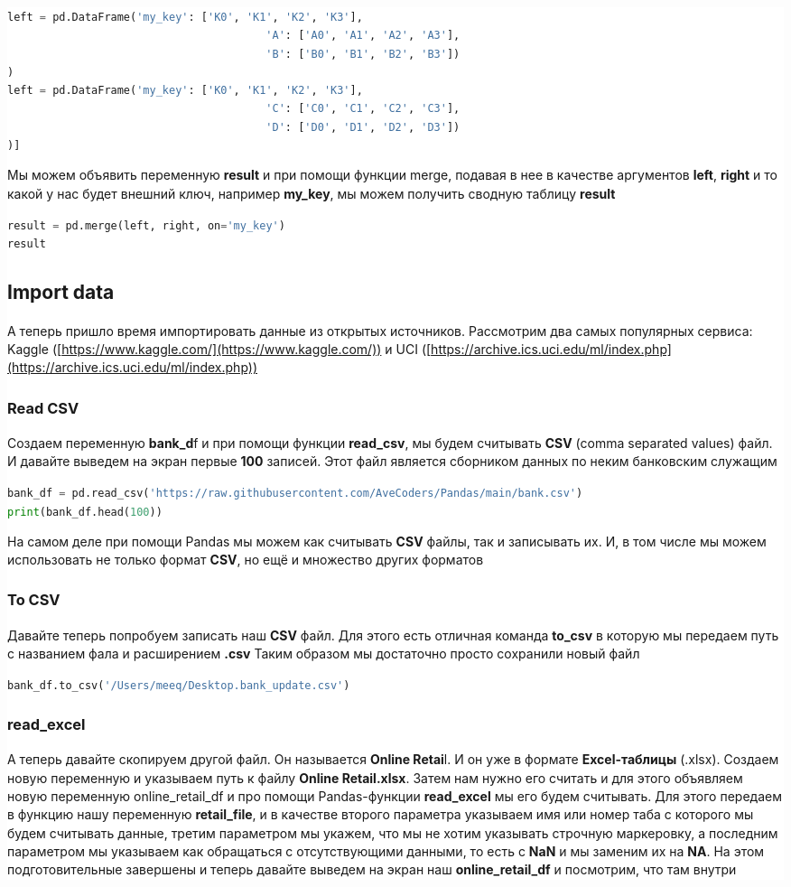 ```python
left = pd.DataFrame('my_key': ['K0', 'K1', 'K2', 'K3'],
										'A': ['A0', 'A1', 'A2', 'A3'],
										'B': ['B0', 'B1', 'B2', 'B3'])
)
left = pd.DataFrame('my_key': ['K0', 'K1', 'K2', 'K3'],
										'C': ['C0', 'C1', 'C2', 'C3'],
										'D': ['D0', 'D1', 'D2', 'D3'])
)]
```

Мы можем объявить переменную **result** и при помощи функции merge, подавая в нее в качестве аргументов **left**, **right** и то какой у нас будет внешний ключ, например **my_key**, мы можем получить сводную таблицу **result**

```python
result = pd.merge(left, right, on='my_key')
result
```

## Import data

А теперь пришло время импортировать данные из открытых источников. Рассмотрим два самых популярных сервиса: Kaggle ([https://www.kaggle.com/](https://www.kaggle.com/)) и UCI ([https://archive.ics.uci.edu/ml/index.php](https://archive.ics.uci.edu/ml/index.php))

### Read CSV

Создаем переменную **bank_d**f и при помощи функции **read_csv**, мы будем считывать **CSV** (comma separated values) файл. И давайте выведем на экран первые **100** записей. Этот файл является сборником данных по неким банковским служащим

```python
bank_df = pd.read_csv('https://raw.githubusercontent.com/AveCoders/Pandas/main/bank.csv')
print(bank_df.head(100))
```

На самом деле при помощи Pandas мы можем как считывать **CSV** файлы, так и записывать их. И, в том числе мы можем использовать не только формат **CSV**, но ещё и множество других форматов

### To CSV

Давайте теперь попробуем записать наш **CSV** файл. Для этого есть отличная команда **to_csv** в которую мы передаем путь с названием фала и расширением **.csv** Таким образом мы достаточно просто сохранили новый файл

```python
bank_df.to_csv('/Users/meeq/Desktop.bank_update.csv')
```

### read_excel

А теперь давайте скопируем другой файл. Он называется **Online Retai**l. И он уже в формате **Excel-таблицы** (.xlsx). Создаем новую переменную и указываем путь к файлу **Online Retail.xlsx**. Затем нам нужно его считать и для этого объявляем новую переменную online_retail_df и про помощи Pandas-функции **read_excel** мы его будем считывать. Для этого передаем в функцию нашу переменную **retail_file**, и в качестве второго параметра указываем имя или номер таба с которого мы будем считывать данные, третим параметром мы укажем, что мы не хотим указывать строчную маркеровку, а последним параметром мы указываем как обращаться с отсутствующими данными, то есть с **NaN** и мы заменим их на **NA**. На этом подготовительные завершены и теперь давайте выведем на экран наш **online_retail_df** и посмотрим, что там внутри
